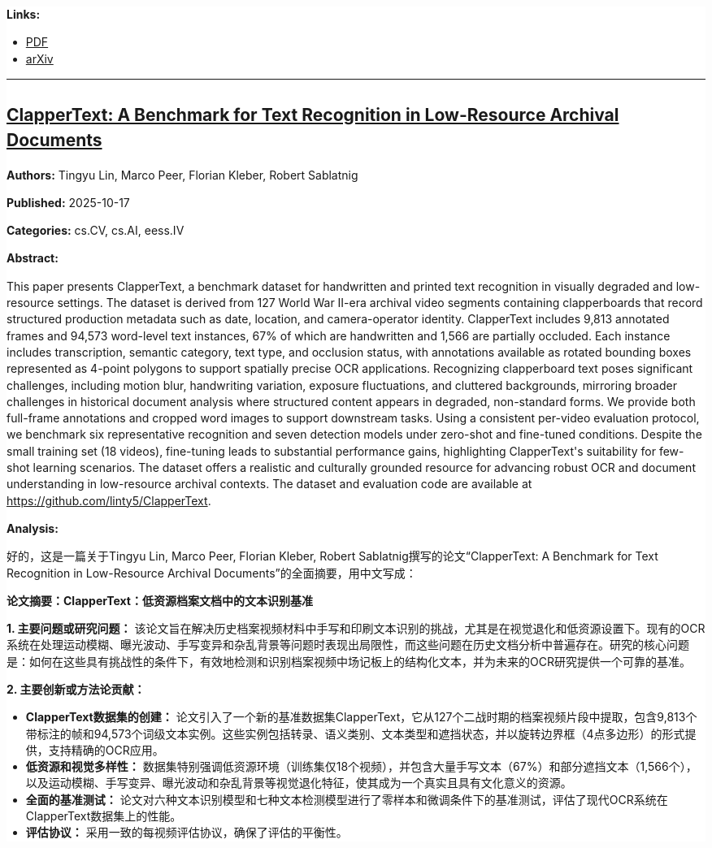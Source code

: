 **Links:**

- [PDF](https://arxiv.org/pdf/2510.15564v1)
- [arXiv](https://arxiv.org/abs/2510.15564v1)

---

<a id='2510.15557v1'></a>
## [ClapperText: A Benchmark for Text Recognition in Low-Resource Archival Documents](https://arxiv.org/abs/2510.15557v1)

**Authors:** Tingyu Lin, Marco Peer, Florian Kleber, Robert Sablatnig

**Published:** 2025-10-17

**Categories:** cs.CV, cs.AI, eess.IV

**Abstract:**

This paper presents ClapperText, a benchmark dataset for handwritten and
printed text recognition in visually degraded and low-resource settings. The
dataset is derived from 127 World War II-era archival video segments containing
clapperboards that record structured production metadata such as date,
location, and camera-operator identity. ClapperText includes 9,813 annotated
frames and 94,573 word-level text instances, 67% of which are handwritten and
1,566 are partially occluded. Each instance includes transcription, semantic
category, text type, and occlusion status, with annotations available as
rotated bounding boxes represented as 4-point polygons to support spatially
precise OCR applications. Recognizing clapperboard text poses significant
challenges, including motion blur, handwriting variation, exposure
fluctuations, and cluttered backgrounds, mirroring broader challenges in
historical document analysis where structured content appears in degraded,
non-standard forms. We provide both full-frame annotations and cropped word
images to support downstream tasks. Using a consistent per-video evaluation
protocol, we benchmark six representative recognition and seven detection
models under zero-shot and fine-tuned conditions. Despite the small training
set (18 videos), fine-tuning leads to substantial performance gains,
highlighting ClapperText's suitability for few-shot learning scenarios. The
dataset offers a realistic and culturally grounded resource for advancing
robust OCR and document understanding in low-resource archival contexts. The
dataset and evaluation code are available at
https://github.com/linty5/ClapperText.

**Analysis:**

好的，这是一篇关于Tingyu Lin, Marco Peer, Florian Kleber, Robert Sablatnig撰写的论文“ClapperText: A Benchmark for Text Recognition in Low-Resource Archival Documents”的全面摘要，用中文写成：

**论文摘要：ClapperText：低资源档案文档中的文本识别基准**

**1. 主要问题或研究问题：**
该论文旨在解决历史档案视频材料中手写和印刷文本识别的挑战，尤其是在视觉退化和低资源设置下。现有的OCR系统在处理运动模糊、曝光波动、手写变异和杂乱背景等问题时表现出局限性，而这些问题在历史文档分析中普遍存在。研究的核心问题是：如何在这些具有挑战性的条件下，有效地检测和识别档案视频中场记板上的结构化文本，并为未来的OCR研究提供一个可靠的基准。

**2. 主要创新或方法论贡献：**
*   **ClapperText数据集的创建：** 论文引入了一个新的基准数据集ClapperText，它从127个二战时期的档案视频片段中提取，包含9,813个带标注的帧和94,573个词级文本实例。这些实例包括转录、语义类别、文本类型和遮挡状态，并以旋转边界框（4点多边形）的形式提供，支持精确的OCR应用。
*   **低资源和视觉多样性：** 数据集特别强调低资源环境（训练集仅18个视频），并包含大量手写文本（67%）和部分遮挡文本（1,566个），以及运动模糊、手写变异、曝光波动和杂乱背景等视觉退化特征，使其成为一个真实且具有文化意义的资源。
*   **全面的基准测试：** 论文对六种文本识别模型和七种文本检测模型进行了零样本和微调条件下的基准测试，评估了现代OCR系统在ClapperText数据集上的性能。
*   **评估协议：** 采用一致的每视频评估协议，确保了评估的平衡性。
